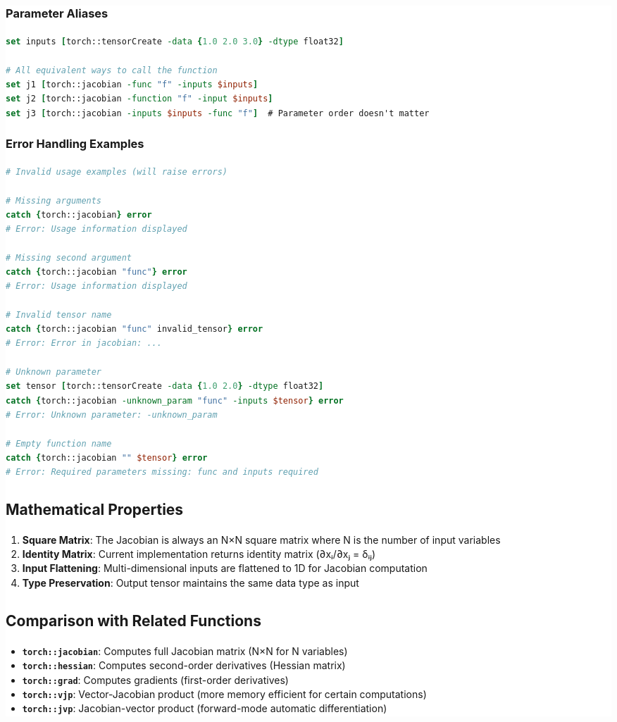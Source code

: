 ### Parameter Aliases
```tcl
set inputs [torch::tensorCreate -data {1.0 2.0 3.0} -dtype float32]

# All equivalent ways to call the function
set j1 [torch::jacobian -func "f" -inputs $inputs]
set j2 [torch::jacobian -function "f" -input $inputs]
set j3 [torch::jacobian -inputs $inputs -func "f"]  # Parameter order doesn't matter
```

### Error Handling Examples
```tcl
# Invalid usage examples (will raise errors)

# Missing arguments
catch {torch::jacobian} error
# Error: Usage information displayed

# Missing second argument
catch {torch::jacobian "func"} error
# Error: Usage information displayed

# Invalid tensor name
catch {torch::jacobian "func" invalid_tensor} error
# Error: Error in jacobian: ...

# Unknown parameter
set tensor [torch::tensorCreate -data {1.0 2.0} -dtype float32]
catch {torch::jacobian -unknown_param "func" -inputs $tensor} error
# Error: Unknown parameter: -unknown_param

# Empty function name
catch {torch::jacobian "" $tensor} error
# Error: Required parameters missing: func and inputs required
```

## Mathematical Properties

1. **Square Matrix**: The Jacobian is always an N×N square matrix where N is the number of input variables
2. **Identity Matrix**: Current implementation returns identity matrix (∂xᵢ/∂xⱼ = δᵢⱼ)
3. **Input Flattening**: Multi-dimensional inputs are flattened to 1D for Jacobian computation
4. **Type Preservation**: Output tensor maintains the same data type as input

## Comparison with Related Functions

- **`torch::jacobian`**: Computes full Jacobian matrix (N×N for N variables)
- **`torch::hessian`**: Computes second-order derivatives (Hessian matrix)
- **`torch::grad`**: Computes gradients (first-order derivatives)
- **`torch::vjp`**: Vector-Jacobian product (more memory efficient for certain computations)
- **`torch::jvp`**: Jacobian-vector product (forward-mode automatic differentiation)
